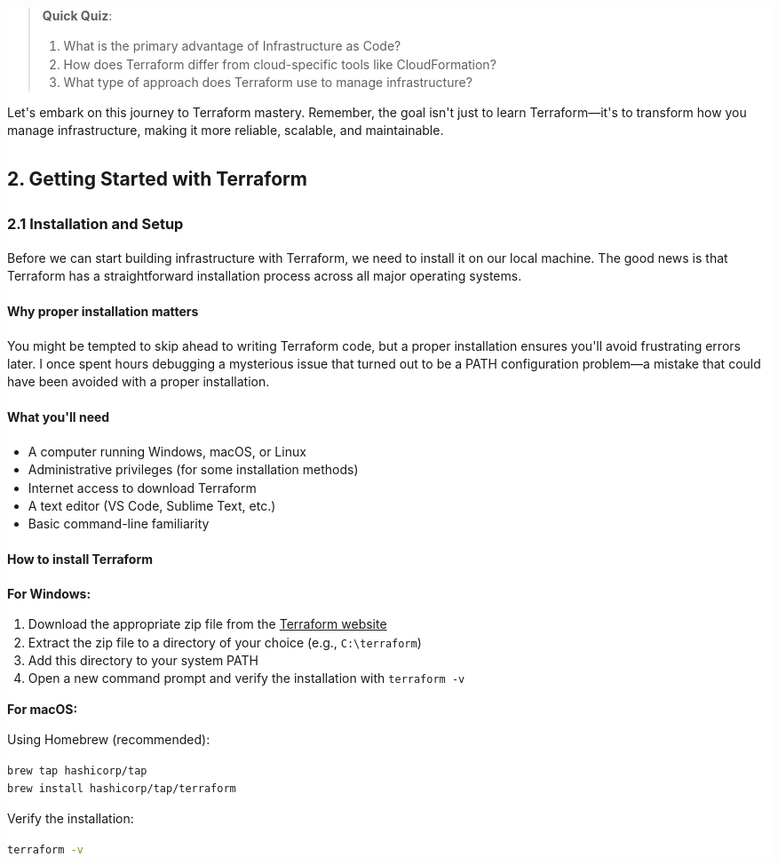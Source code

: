 > **Quick Quiz**:
> 1. What is the primary advantage of Infrastructure as Code?
> 2. How does Terraform differ from cloud-specific tools like CloudFormation?
> 3. What type of approach does Terraform use to manage infrastructure?

Let's embark on this journey to Terraform mastery. Remember, the goal isn't just to learn Terraform—it's to transform how you manage infrastructure, making it more reliable, scalable, and maintainable.

## 2. Getting Started with Terraform

### 2.1 Installation and Setup

Before we can start building infrastructure with Terraform, we need to install it on our local machine. The good news is that Terraform has a straightforward installation process across all major operating systems.

#### Why proper installation matters

You might be tempted to skip ahead to writing Terraform code, but a proper installation ensures you'll avoid frustrating errors later. I once spent hours debugging a mysterious issue that turned out to be a PATH configuration problem—a mistake that could have been avoided with a proper installation.

#### What you'll need

- A computer running Windows, macOS, or Linux
- Administrative privileges (for some installation methods)
- Internet access to download Terraform
- A text editor (VS Code, Sublime Text, etc.)
- Basic command-line familiarity


#### How to install Terraform

**For Windows:**

1. Download the appropriate zip file from the [Terraform website](https://www.terraform.io/downloads.html)
2. Extract the zip file to a directory of your choice (e.g., `C:\terraform`)
3. Add this directory to your system PATH
4. Open a new command prompt and verify the installation with `terraform -v`

**For macOS:**

Using Homebrew (recommended):

```bash
brew tap hashicorp/tap
brew install hashicorp/tap/terraform
```

Verify the installation:

```bash
terraform -v
```
